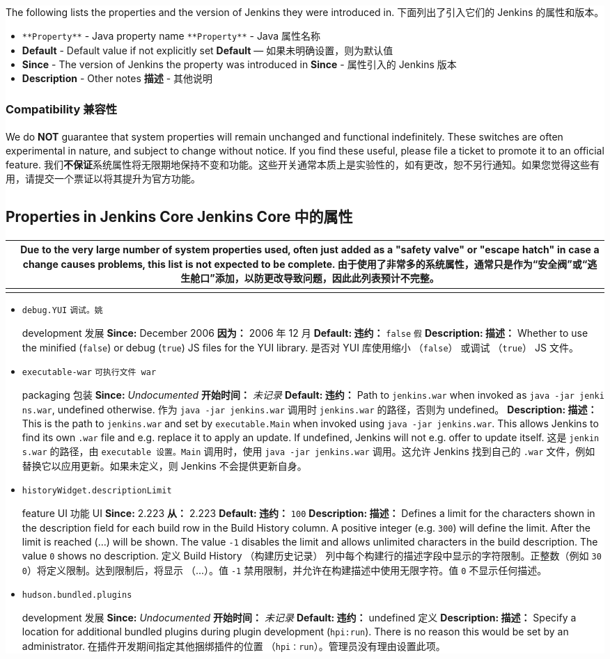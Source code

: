The following lists the properties and the version of Jenkins they were introduced in.
下面列出了引入它们的 Jenkins 的属性和版本。

- `**Property**` - Java property name
  `**Property**` - Java 属性名称
- **Default** - Default value if not explicitly set
  **Default** — 如果未明确设置，则为默认值
- **Since** - The version of Jenkins the property was introduced in
  **Since** - 属性引入的 Jenkins 版本
- **Description** - Other notes
  **描述** - 其他说明

### Compatibility 兼容性

We do **NOT** guarantee that system properties will remain unchanged and functional indefinitely. These switches are often experimental in nature, and subject to change without notice. If you find these useful, please file a ticket to promote it to an official feature.
我们**不保证**系统属性将无限期地保持不变和功能。这些开关通常本质上是实验性的，如有更改，恕不另行通知。如果您觉得这些有用，请提交一个票证以将其提升为官方功能。

## Properties in Jenkins Core Jenkins Core 中的属性

|      | Due to the very large number of system properties used, often just added as a "safety valve" or "escape hatch" in case a change causes problems, this list is not expected to be complete.  由于使用了非常多的系统属性，通常只是作为“安全阀”或“逃生舱口”添加，以防更改导致问题，因此此列表预计不完整。 |
| ---- | ------------------------------------------------------------ |
|      |                                                              |

- `debug.YUI` `调试。姚`

  development 发展  **Since:** December 2006   **因为：** 2006 年 12 月  **Default: 违约：** `false` `假`  **Description: 描述：** Whether to use the minified (`false`) or debug (`true`) JS files for the YUI library. 是否对 YUI 库使用缩小 （`false`） 或调试 （`true`） JS 文件。

- `executable-war` `可执行文件 war`

  packaging 包装  **Since:**  *Undocumented*   **开始时间：**  *未记录*   **Default: 违约：** Path to `jenkins.war` when invoked as `java -jar jenkins.war`, undefined otherwise. 作为 `java -jar jenkins.war` 调用时 `jenkins.war` 的路径，否则为 undefined。  **Description: 描述：** This is the path to `jenkins.war` and set by `executable.Main` when invoked using `java -jar jenkins.war`. This allows Jenkins to find its own `.war` file and e.g. replace it to apply an update. If undefined, Jenkins will not e.g. offer to update itself. 这是 `jenkins.war` 的路径，由 `executable 设置。Main` 调用时，使用 `java -jar jenkins.war` 调用。这允许 Jenkins 找到自己的 `.war` 文件，例如替换它以应用更新。如果未定义，则 Jenkins 不会提供更新自身。

- `historyWidget.descriptionLimit`

  feature  UI   功能  UI   **Since:** 2.223  **从：**  2.223  **Default: 违约：** `100`  **Description: 描述：** Defines a limit for the characters shown in the description field for each build row in the Build History column. A positive integer (e.g. `300`) will define the limit. After the limit is reached (…) will be shown. The value `-1` disables the limit and allows unlimited characters in the build description. The value `0` shows no description. 定义 Build History （构建历史记录） 列中每个构建行的描述字段中显示的字符限制。正整数（例如 `300`）将定义限制。达到限制后，将显示 （...）。值 `-1` 禁用限制，并允许在构建描述中使用无限字符。值 `0` 不显示任何描述。

- `hudson.bundled.plugins`

  development 发展  **Since:**  *Undocumented*   **开始时间：**  *未记录*   **Default: 违约：** undefined 定义  **Description: 描述：** Specify a location for additional bundled plugins during plugin development (`hpi:run`). There is no reason this would be set by an administrator. 在插件开发期间指定其他捆绑插件的位置 （`hpi：run`）。管理员没有理由设置此项。
